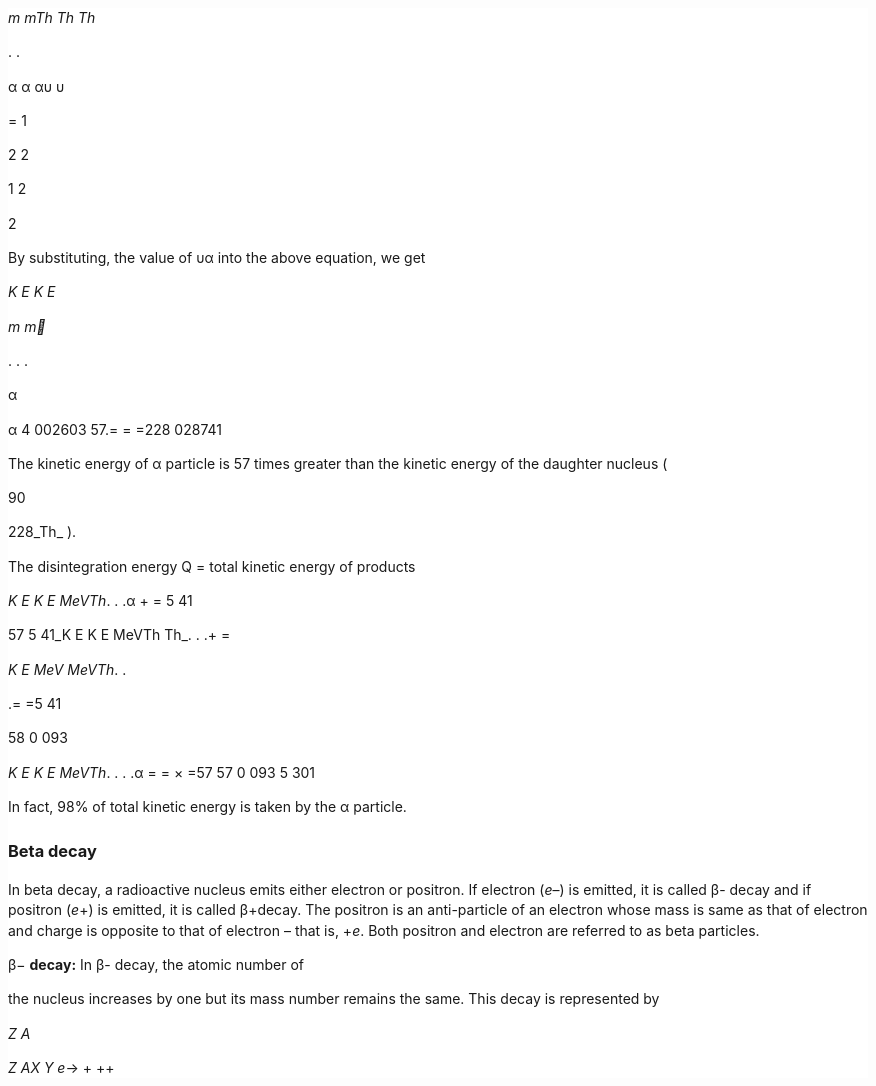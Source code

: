 _m mTh Th Th_

. .

α α αυ υ

\= 1

2 2

1 2

2

By substituting, the value of υα into the above equation, we get

_K E K E_

_m m_

. . .

α

α 4 002603 57.= = =228 028741

The kinetic energy of α particle is 57 times greater than the kinetic energy of the daughter nucleus (

90

228_Th_ ).

The disintegration energy Q = total kinetic energy of products

_K E K E MeVTh_. . .α + = 5 41

57 5 41_K E K E MeVTh Th_. . .+ =

_K E MeV MeVTh_. .

.= =5 41

58 0 093

_K E K E MeVTh_. . . .α = = × =57 57 0 093 5 301

In fact, 98% of total kinetic energy is taken by the α particle.

### Beta decay

In beta decay, a radioactive nucleus emits either electron or positron. If electron (_e_–) is emitted, it is called β- decay and if positron (_e_+) is emitted, it is called β+decay. The positron is an anti-particle of an electron whose mass is same as that of electron and charge is opposite to that of electron – that is, +_e_. Both positron and electron are referred to as beta particles.  

β− **decay:** In β- decay, the atomic number of

the nucleus increases by one but its mass number remains the same. This decay is represented by

_Z A_

_Z AX Y e_→ + ++
